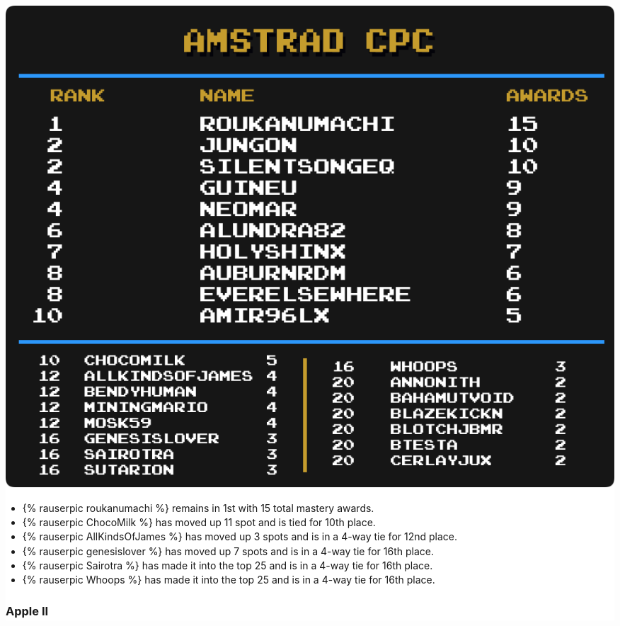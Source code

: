   <img src="img/TopMasteries/AMSTRAD_CPC.png" />
</p>

* {% rauserpic roukanumachi %} remains in 1st with 15 total mastery awards.
* {% rauserpic ChocoMilk %} has moved up 11 spot and is tied for 10th place.
* {% rauserpic AllKindsOfJames %} has moved up 3 spots and is in a 4-way tie for 12nd place.
* {% rauserpic genesislover %} has moved up 7 spots and is in a 4-way tie for 16th place.
* {% rauserpic Sairotra %} has made it into the top 25 and is in a 4-way tie for 16th place.
* {% rauserpic Whoops %} has made it into the top 25 and is in a 4-way tie for 16th place.

### Apple II

<p align="center">